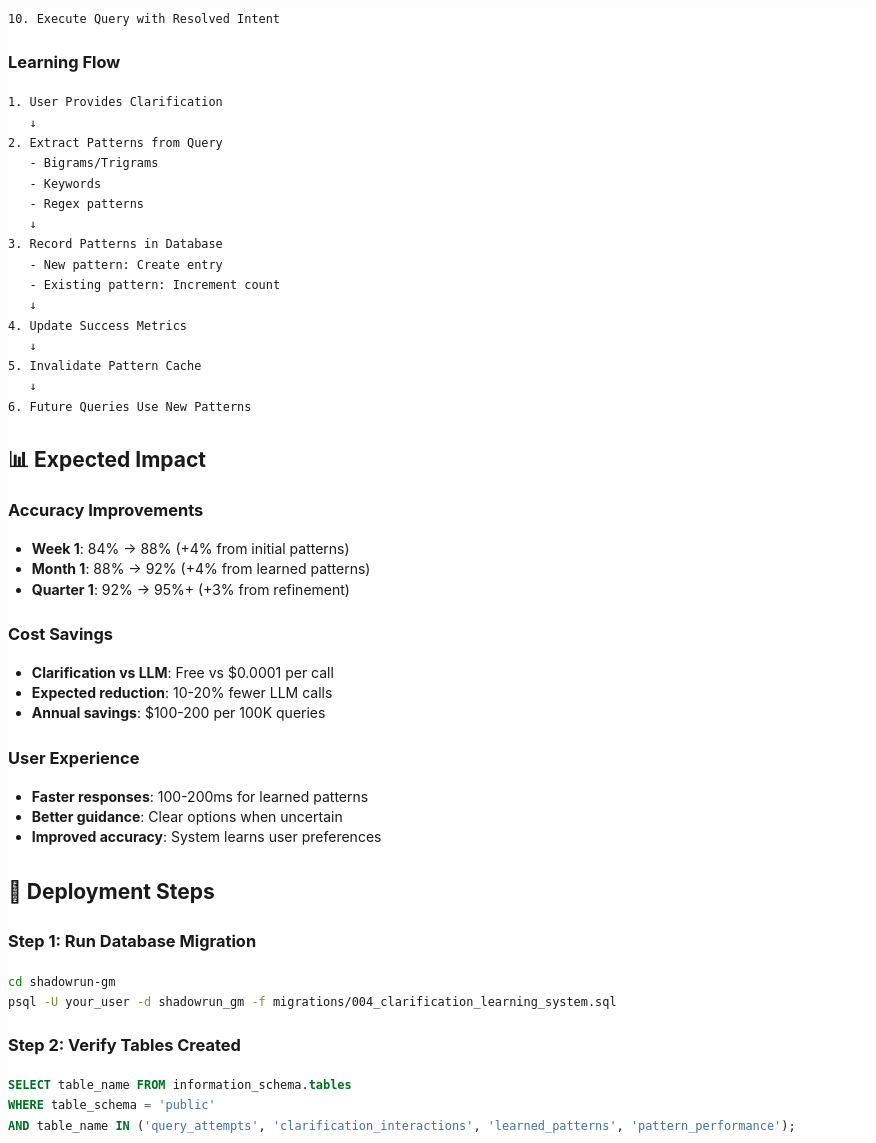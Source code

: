 ```
10. Execute Query with Resolved Intent
```

### Learning Flow
```
1. User Provides Clarification
   ↓
2. Extract Patterns from Query
   - Bigrams/Trigrams
   - Keywords
   - Regex patterns
   ↓
3. Record Patterns in Database
   - New pattern: Create entry
   - Existing pattern: Increment count
   ↓
4. Update Success Metrics
   ↓
5. Invalidate Pattern Cache
   ↓
6. Future Queries Use New Patterns
```

## 📊 Expected Impact

### Accuracy Improvements
- **Week 1**: 84% → 88% (+4% from initial patterns)
- **Month 1**: 88% → 92% (+4% from learned patterns)
- **Quarter 1**: 92% → 95%+ (+3% from refinement)

### Cost Savings
- **Clarification vs LLM**: Free vs $0.0001 per call
- **Expected reduction**: 10-20% fewer LLM calls
- **Annual savings**: $100-200 per 100K queries

### User Experience
- **Faster responses**: 100-200ms for learned patterns
- **Better guidance**: Clear options when uncertain
- **Improved accuracy**: System learns user preferences

## 🚀 Deployment Steps

### Step 1: Run Database Migration
```bash
cd shadowrun-gm
psql -U your_user -d shadowrun_gm -f migrations/004_clarification_learning_system.sql
```

### Step 2: Verify Tables Created
```sql
SELECT table_name FROM information_schema.tables 
WHERE table_schema = 'public' 
AND table_name IN ('query_attempts', 'clarification_interactions', 'learned_patterns', 'pattern_performance');
```
